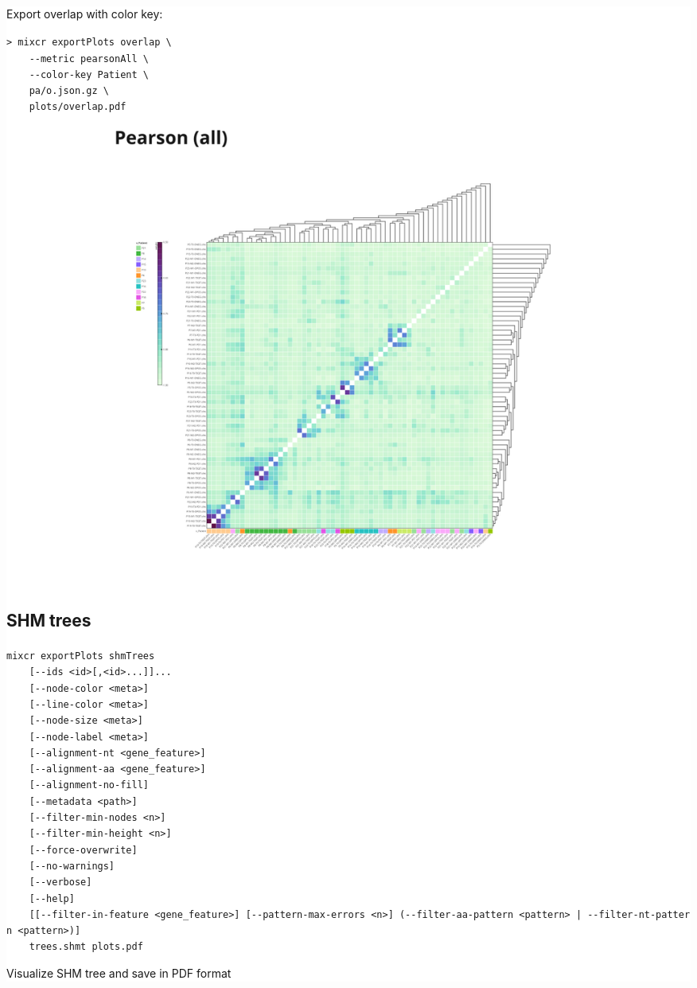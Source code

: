 Export overlap with color key:

```
> mixcr exportPlots overlap \
    --metric pearsonAll \
    --color-key Patient \
    pa/o.json.gz \
    plots/overlap.pdf
```
![overlap](pics/export-plots-overlap.TRAD.svg)

## SHM trees
```
mixcr exportPlots shmTrees 
    [--ids <id>[,<id>...]]... 
    [--node-color <meta>] 
    [--line-color <meta>] 
    [--node-size <meta>] 
    [--node-label <meta>] 
    [--alignment-nt <gene_feature>] 
    [--alignment-aa <gene_feature>] 
    [--alignment-no-fill] 
    [--metadata <path>] 
    [--filter-min-nodes <n>] 
    [--filter-min-height <n>] 
    [--force-overwrite] 
    [--no-warnings] 
    [--verbose] 
    [--help] 
    [[--filter-in-feature <gene_feature>] [--pattern-max-errors <n>] (--filter-aa-pattern <pattern> | --filter-nt-pattern <pattern>)] 
    trees.shmt plots.pdf 
```
Visualize SHM tree and save in PDF format
